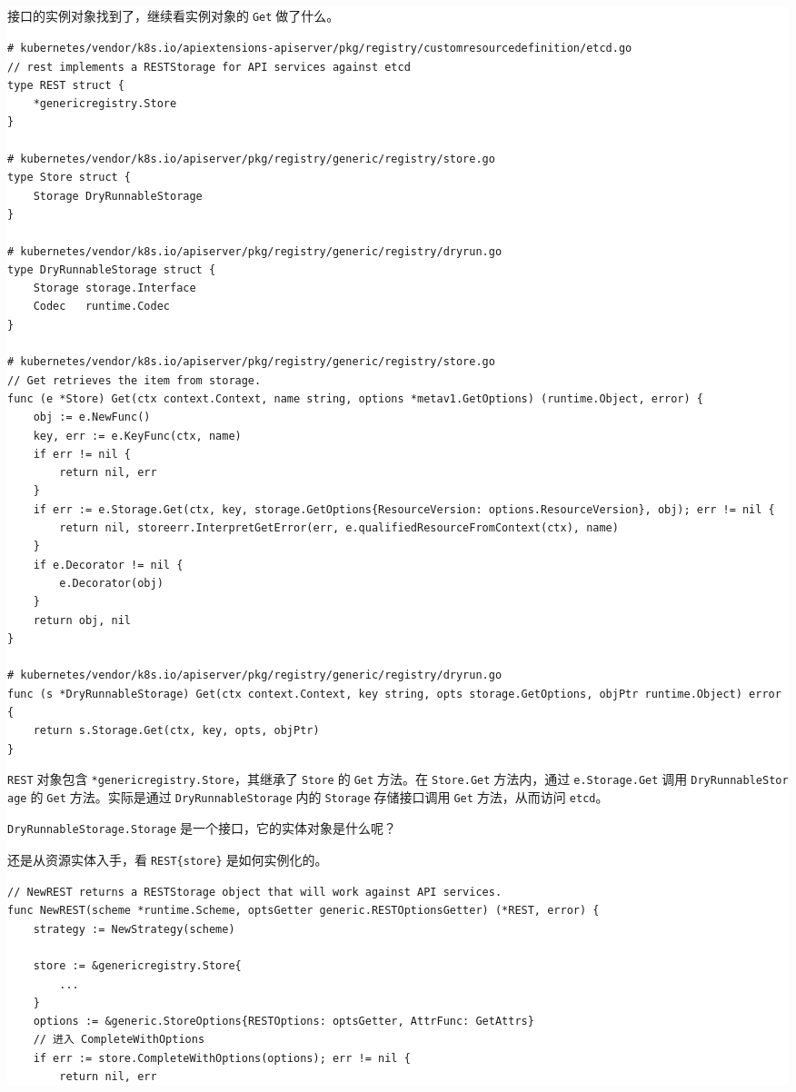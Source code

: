 接口的实例对象找到了，继续看实例对象的 `Get` 做了什么。
```
# kubernetes/vendor/k8s.io/apiextensions-apiserver/pkg/registry/customresourcedefinition/etcd.go
// rest implements a RESTStorage for API services against etcd
type REST struct {
	*genericregistry.Store
}

# kubernetes/vendor/k8s.io/apiserver/pkg/registry/generic/registry/store.go
type Store struct {
    Storage DryRunnableStorage
}

# kubernetes/vendor/k8s.io/apiserver/pkg/registry/generic/registry/dryrun.go
type DryRunnableStorage struct {
	Storage storage.Interface
	Codec   runtime.Codec
}

# kubernetes/vendor/k8s.io/apiserver/pkg/registry/generic/registry/store.go
// Get retrieves the item from storage.
func (e *Store) Get(ctx context.Context, name string, options *metav1.GetOptions) (runtime.Object, error) {
	obj := e.NewFunc()
	key, err := e.KeyFunc(ctx, name)
	if err != nil {
		return nil, err
	}
	if err := e.Storage.Get(ctx, key, storage.GetOptions{ResourceVersion: options.ResourceVersion}, obj); err != nil {
		return nil, storeerr.InterpretGetError(err, e.qualifiedResourceFromContext(ctx), name)
	}
	if e.Decorator != nil {
		e.Decorator(obj)
	}
	return obj, nil
}

# kubernetes/vendor/k8s.io/apiserver/pkg/registry/generic/registry/dryrun.go
func (s *DryRunnableStorage) Get(ctx context.Context, key string, opts storage.GetOptions, objPtr runtime.Object) error {
	return s.Storage.Get(ctx, key, opts, objPtr)
}

```

`REST` 对象包含 `*genericregistry.Store`，其继承了 `Store` 的 `Get` 方法。在 `Store.Get` 方法内，通过 `e.Storage.Get` 调用 `DryRunnableStorage` 的 `Get` 方法。实际是通过 `DryRunnableStorage` 内的 `Storage` 存储接口调用 `Get` 方法，从而访问 `etcd`。

`DryRunnableStorage.Storage` 是一个接口，它的实体对象是什么呢？

还是从资源实体入手，看 `REST{store}` 是如何实例化的。
```
// NewREST returns a RESTStorage object that will work against API services.
func NewREST(scheme *runtime.Scheme, optsGetter generic.RESTOptionsGetter) (*REST, error) {
	strategy := NewStrategy(scheme)

	store := &genericregistry.Store{
		...
	}
	options := &generic.StoreOptions{RESTOptions: optsGetter, AttrFunc: GetAttrs}
    // 进入 CompleteWithOptions
	if err := store.CompleteWithOptions(options); err != nil {
		return nil, err
```
